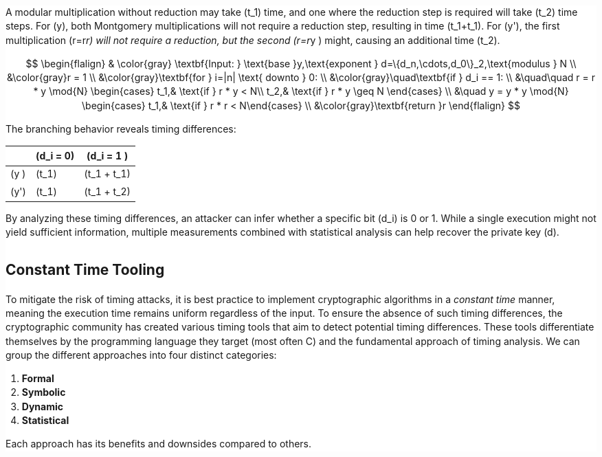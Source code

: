 A modular multiplication without reduction may take \(t_1\) time, and one where the reduction step is required will take \(t_2\) time steps.
For \(y\), both Montgomery multiplications will not require a reduction step, resulting in time \(t_1+t_1\).
For \(y'\), the first multiplication \(r=r*r\) will not require a reduction, but the second \(r=r*y \) might, causing an additional time \(t_2\).

$$
\begin{flalign}
& \color{gray} \textbf{Input: } \text{base }y,\text{exponent } d=\{d_n,\cdots,d_0\}_2,\text{modulus } N \\
&\color{gray}r = 1 \\
&\color{gray}\textbf{for } i=|n| \text{ downto } 0: \\
&\color{gray}\quad\textbf{if } d_i == 1: \\
&\quad\quad r = r * y \mod{N}
\begin{cases}
    t_1,& \text{if } r * y < N\\
    t_2,& \text{if } r * y \geq N
\end{cases} \\
&\quad y = y * y \mod{N} \begin{cases}
    t_1,& \text{if } r * r < N\end{cases} \\
&\color{gray}\textbf{return }r
\end{flalign}
$$

The branching behavior reveals timing differences:

|    | \(d_i = 0\)           | \(d_i = 1 \)                  |
|----|-----------------------|-------------------------------|
| \(y \) | \(t_1\) | \(t_1 + t_1\) |
| \(y'\) | \(t_1\) | \(t_1 + t_2\) |

By analyzing these timing differences, an attacker can infer whether a specific bit \(d_i\) is 0 or 1. While a single execution might not yield sufficient information, multiple measurements combined with statistical analysis can help recover the private key \(d\).

## Constant Time Tooling

To mitigate the risk of timing attacks, it is best practice to implement cryptographic algorithms in a *constant time* manner, meaning the execution time remains uniform regardless of the input.
To ensure the absence of such timing differences, the cryptographic community has created various timing tools that aim to detect potential timing differences.
These tools differentiate themselves by the programming language they target (most often C) and the fundamental approach of timing analysis.
We can group the different approaches into four distinct categories:

1. **Formal**
2. **Symbolic**
3. **Dynamic**
4. **Statistical**

Each approach has its benefits and downsides compared to others.
